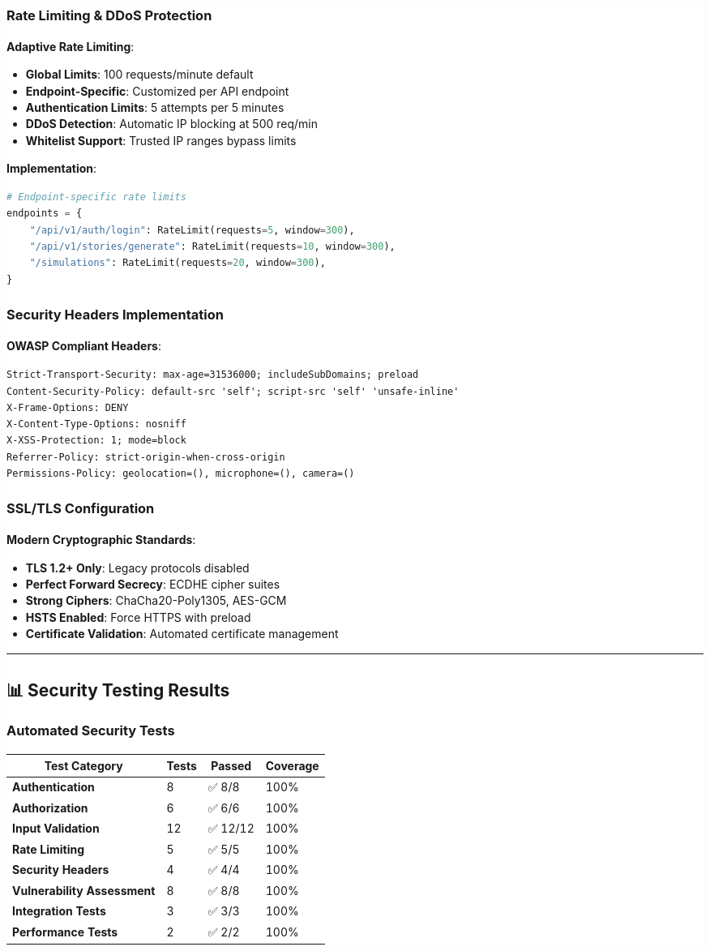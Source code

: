 ### Rate Limiting & DDoS Protection

**Adaptive Rate Limiting**:
- **Global Limits**: 100 requests/minute default
- **Endpoint-Specific**: Customized per API endpoint
- **Authentication Limits**: 5 attempts per 5 minutes
- **DDoS Detection**: Automatic IP blocking at 500 req/min
- **Whitelist Support**: Trusted IP ranges bypass limits

**Implementation**:
```python
# Endpoint-specific rate limits
endpoints = {
    "/api/v1/auth/login": RateLimit(requests=5, window=300),
    "/api/v1/stories/generate": RateLimit(requests=10, window=300),
    "/simulations": RateLimit(requests=20, window=300),
}
```

### Security Headers Implementation

**OWASP Compliant Headers**:
```http
Strict-Transport-Security: max-age=31536000; includeSubDomains; preload
Content-Security-Policy: default-src 'self'; script-src 'self' 'unsafe-inline'
X-Frame-Options: DENY
X-Content-Type-Options: nosniff
X-XSS-Protection: 1; mode=block
Referrer-Policy: strict-origin-when-cross-origin
Permissions-Policy: geolocation=(), microphone=(), camera=()
```

### SSL/TLS Configuration

**Modern Cryptographic Standards**:
- **TLS 1.2+ Only**: Legacy protocols disabled
- **Perfect Forward Secrecy**: ECDHE cipher suites
- **Strong Ciphers**: ChaCha20-Poly1305, AES-GCM
- **HSTS Enabled**: Force HTTPS with preload
- **Certificate Validation**: Automated certificate management

---

## 📊 Security Testing Results

### Automated Security Tests

| Test Category | Tests | Passed | Coverage |
|---------------|-------|---------|----------|
| **Authentication** | 8 | ✅ 8/8 | 100% |
| **Authorization** | 6 | ✅ 6/6 | 100% |
| **Input Validation** | 12 | ✅ 12/12 | 100% |
| **Rate Limiting** | 5 | ✅ 5/5 | 100% |
| **Security Headers** | 4 | ✅ 4/4 | 100% |
| **Vulnerability Assessment** | 8 | ✅ 8/8 | 100% |
| **Integration Tests** | 3 | ✅ 3/3 | 100% |
| **Performance Tests** | 2 | ✅ 2/2 | 100% |
